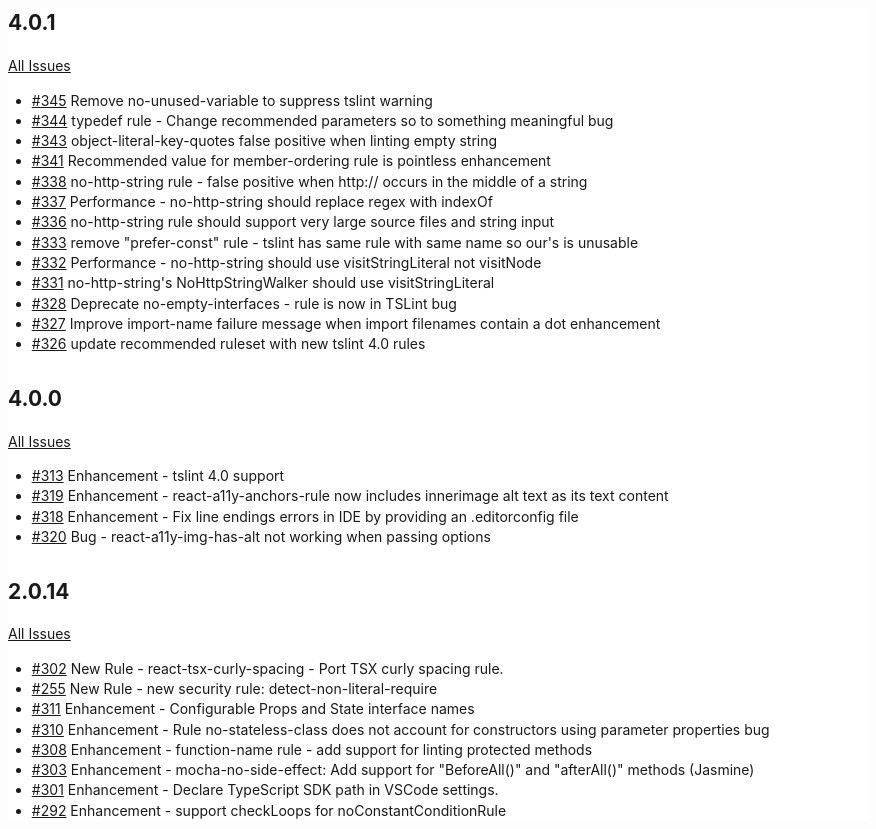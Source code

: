 ## 4.0.1

[All Issues](https://github.com/Microsoft/tslint-microsoft-contrib/issues?q=milestone%3A4.0.1)

-   [#345](https://github.com/Microsoft/tslint-microsoft-contrib/issues/345) Remove no-unused-variable to suppress tslint warning
-   [#344](https://github.com/Microsoft/tslint-microsoft-contrib/issues/344) typedef rule - Change recommended parameters so to something meaningful bug
-   [#343](https://github.com/Microsoft/tslint-microsoft-contrib/issues/343) object-literal-key-quotes false positive when linting empty string
-   [#341](https://github.com/Microsoft/tslint-microsoft-contrib/issues/341) Recommended value for member-ordering rule is pointless enhancement
-   [#338](https://github.com/Microsoft/tslint-microsoft-contrib/issues/338) no-http-string rule - false positive when http:// occurs in the middle of a string
-   [#337](https://github.com/Microsoft/tslint-microsoft-contrib/issues/337) Performance - no-http-string should replace regex with indexOf
-   [#336](https://github.com/Microsoft/tslint-microsoft-contrib/issues/336) no-http-string rule should support very large source files and string input
-   [#333](https://github.com/Microsoft/tslint-microsoft-contrib/issues/333) remove "prefer-const" rule - tslint has same rule with same name so our's is unusable
-   [#332](https://github.com/Microsoft/tslint-microsoft-contrib/issues/332) Performance - no-http-string should use visitStringLiteral not visitNode
-   [#331](https://github.com/Microsoft/tslint-microsoft-contrib/issues/331) no-http-string's NoHttpStringWalker should use visitStringLiteral
-   [#328](https://github.com/Microsoft/tslint-microsoft-contrib/issues/328) Deprecate no-empty-interfaces - rule is now in TSLint bug
-   [#327](https://github.com/Microsoft/tslint-microsoft-contrib/issues/327) Improve import-name failure message when import filenames contain a dot enhancement
-   [#326](https://github.com/Microsoft/tslint-microsoft-contrib/issues/326) update recommended ruleset with new tslint 4.0 rules

## 4.0.0

[All Issues](https://github.com/Microsoft/tslint-microsoft-contrib/issues?q=milestone%3A3.0.0)

-   [#313](https://github.com/Microsoft/tslint-microsoft-contrib/issues/313) Enhancement - tslint 4.0 support
-   [#319](https://github.com/Microsoft/tslint-microsoft-contrib/issues/319) Enhancement - react-a11y-anchors-rule now includes innerimage alt text as its text content
-   [#318](https://github.com/Microsoft/tslint-microsoft-contrib/issues/318) Enhancement - Fix line endings errors in IDE by providing an .editorconfig file
-   [#320](https://github.com/Microsoft/tslint-microsoft-contrib/issues/320) Bug - react-a11y-img-has-alt not working when passing options

## 2.0.14

[All Issues](https://github.com/Microsoft/tslint-microsoft-contrib/issues?q=milestone%3A2.0.14)

-   [#302](https://github.com/Microsoft/tslint-microsoft-contrib/issues/302) New Rule - react-tsx-curly-spacing - Port TSX curly spacing rule.
-   [#255](https://github.com/Microsoft/tslint-microsoft-contrib/issues/255) New Rule - new security rule: detect-non-literal-require
-   [#311](https://github.com/Microsoft/tslint-microsoft-contrib/issues/311) Enhancement - Configurable Props and State interface names
-   [#310](https://github.com/Microsoft/tslint-microsoft-contrib/issues/310) Enhancement - Rule no-stateless-class does not account for constructors using parameter properties bug
-   [#308](https://github.com/Microsoft/tslint-microsoft-contrib/issues/308) Enhancement - function-name rule - add support for linting protected methods
-   [#303](https://github.com/Microsoft/tslint-microsoft-contrib/issues/303) Enhancement - mocha-no-side-effect: Add support for "BeforeAll()" and "afterAll()" methods (Jasmine)
-   [#301](https://github.com/Microsoft/tslint-microsoft-contrib/issues/301) Enhancement - Declare TypeScript SDK path in VSCode settings.
-   [#292](https://github.com/Microsoft/tslint-microsoft-contrib/issues/292) Enhancement - support checkLoops for noConstantConditionRule